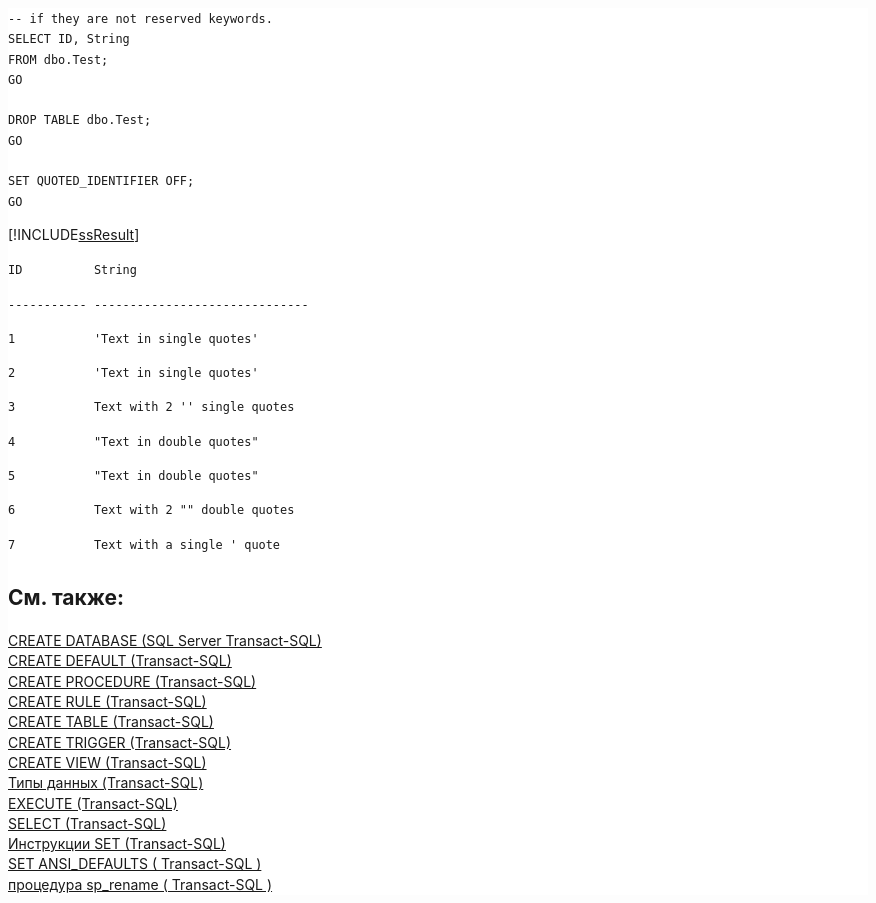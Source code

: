 ```  
-- if they are not reserved keywords.  
SELECT ID, String   
FROM dbo.Test;  
GO  
  
DROP TABLE dbo.Test;  
GO  
  
SET QUOTED_IDENTIFIER OFF;  
GO  
```  
  
 [!INCLUDE[ssResult](../../includes/ssresult-md.md)]  
  
 `ID          String`  
  
 `----------- ------------------------------`  
  
 `1           'Text in single quotes'`  
  
 `2           'Text in single quotes'`  
  
 `3           Text with 2 '' single quotes`  
  
 `4           "Text in double quotes"`  
  
 `5           "Text in double quotes"`  
  
 `6           Text with 2 "" double quotes`  
  
 `7           Text with a single ' quote`  
  
## <a name="see-also"></a>См. также:  
 [CREATE DATABASE (SQL Server Transact-SQL)](../../t-sql/statements/create-database-sql-server-transact-sql.md)   
 [CREATE DEFAULT (Transact-SQL)](../../t-sql/statements/create-default-transact-sql.md)   
 [CREATE PROCEDURE (Transact-SQL)](../../t-sql/statements/create-procedure-transact-sql.md)   
 [CREATE RULE (Transact-SQL)](../../t-sql/statements/create-rule-transact-sql.md)   
 [CREATE TABLE (Transact-SQL)](../../t-sql/statements/create-table-transact-sql.md)   
 [CREATE TRIGGER (Transact-SQL)](../../t-sql/statements/create-trigger-transact-sql.md)   
 [CREATE VIEW (Transact-SQL)](../../t-sql/statements/create-view-transact-sql.md)   
 [Типы данных (Transact-SQL)](../../t-sql/data-types/data-types-transact-sql.md)   
 [EXECUTE (Transact-SQL)](../../t-sql/language-elements/execute-transact-sql.md)   
 [SELECT (Transact-SQL)](../../t-sql/queries/select-transact-sql.md)   
 [Инструкции SET (Transact-SQL)](../../t-sql/statements/set-statements-transact-sql.md)   
 [SET ANSI_DEFAULTS &#40; Transact-SQL &#41;](../../t-sql/statements/set-ansi-defaults-transact-sql.md)   
 [процедура sp_rename &#40; Transact-SQL &#41;](../../relational-databases/system-stored-procedures/sp-rename-transact-sql.md)  
  
  

